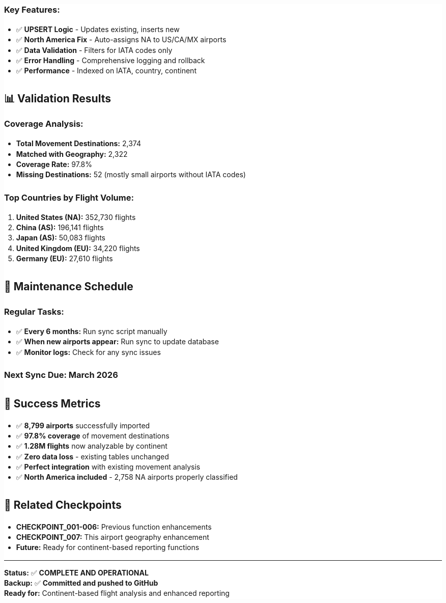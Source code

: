 ### **Key Features:**
- ✅ **UPSERT Logic** - Updates existing, inserts new
- ✅ **North America Fix** - Auto-assigns NA to US/CA/MX airports
- ✅ **Data Validation** - Filters for IATA codes only
- ✅ **Error Handling** - Comprehensive logging and rollback
- ✅ **Performance** - Indexed on IATA, country, continent

## 📊 **Validation Results**

### **Coverage Analysis:**
- **Total Movement Destinations:** 2,374
- **Matched with Geography:** 2,322
- **Coverage Rate:** 97.8%
- **Missing Destinations:** 52 (mostly small airports without IATA codes)

### **Top Countries by Flight Volume:**
1. **United States (NA):** 352,730 flights
2. **China (AS):** 196,141 flights  
3. **Japan (AS):** 50,083 flights
4. **United Kingdom (EU):** 34,220 flights
5. **Germany (EU):** 27,610 flights

## 🔧 **Maintenance Schedule**

### **Regular Tasks:**
- ✅ **Every 6 months:** Run sync script manually
- ✅ **When new airports appear:** Run sync to update database
- ✅ **Monitor logs:** Check for any sync issues

### **Next Sync Due:** March 2026

## 🎉 **Success Metrics**

- ✅ **8,799 airports** successfully imported
- ✅ **97.8% coverage** of movement destinations
- ✅ **1.28M flights** now analyzable by continent
- ✅ **Zero data loss** - existing tables unchanged
- ✅ **Perfect integration** with existing movement analysis
- ✅ **North America included** - 2,758 NA airports properly classified

## 🔗 **Related Checkpoints**

- **CHECKPOINT_001-006:** Previous function enhancements
- **CHECKPOINT_007:** This airport geography enhancement
- **Future:** Ready for continent-based reporting functions

---

**Status:** ✅ **COMPLETE AND OPERATIONAL**  
**Backup:** ✅ **Committed and pushed to GitHub**  
**Ready for:** Continent-based flight analysis and enhanced reporting

